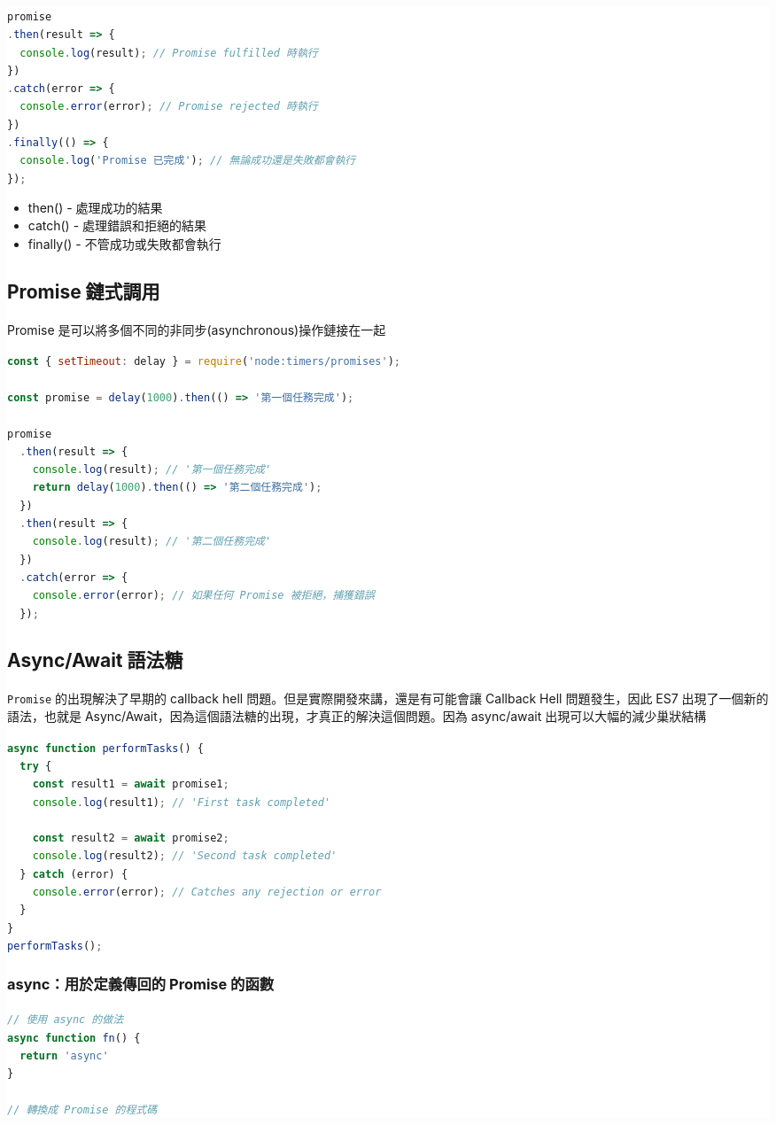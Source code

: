 ```javascript
promise
.then(result => {
  console.log(result); // Promise fulfilled 時執行
})
.catch(error => {
  console.error(error); // Promise rejected 時執行
})
.finally(() => {
  console.log('Promise 已完成'); // 無論成功還是失敗都會執行
});
```

- then() - 處理成功的結果
- catch() - 處理錯誤和拒絕的結果
- finally() - 不管成功或失敗都會執行

## Promise 鏈式調用
Promise 是可以將多個不同的非同步(asynchronous)操作鏈接在一起

```javascript
const { setTimeout: delay } = require('node:timers/promises');

const promise = delay(1000).then(() => '第一個任務完成');

promise
  .then(result => {
    console.log(result); // '第一個任務完成'
    return delay(1000).then(() => '第二個任務完成');
  })
  .then(result => {
    console.log(result); // '第二個任務完成'
  })
  .catch(error => {
    console.error(error); // 如果任何 Promise 被拒絕，捕獲錯誤
  });
```

## Async/Await 語法糖

`Promise` 的出現解決了早期的 callback hell 問題。但是實際開發來講，還是有可能會讓 Callback Hell 問題發生，因此 ES7 出現了一個新的語法，也就是 Async/Await，因為這個語法糖的出現，才真正的解決這個問題。因為 async/await 出現可以大幅的減少巢狀結構
```javascript
async function performTasks() {
  try {
    const result1 = await promise1;
    console.log(result1); // 'First task completed'

    const result2 = await promise2;
    console.log(result2); // 'Second task completed'
  } catch (error) {
    console.error(error); // Catches any rejection or error
  }
}
performTasks();
```
### async：用於定義傳回的 Promise 的函數
```javascript
// 使用 async 的做法
async function fn() {
  return 'async'
}

// 轉換成 Promise 的程式碼
```